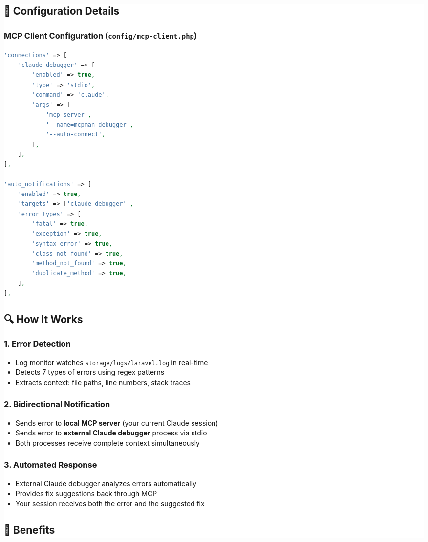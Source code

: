 ## 🔧 Configuration Details

### MCP Client Configuration (`config/mcp-client.php`)

```php
'connections' => [
    'claude_debugger' => [
        'enabled' => true,
        'type' => 'stdio',
        'command' => 'claude',
        'args' => [
            'mcp-server',
            '--name=mcpman-debugger',
            '--auto-connect',
        ],
    ],
],

'auto_notifications' => [
    'enabled' => true,
    'targets' => ['claude_debugger'],
    'error_types' => [
        'fatal' => true,
        'exception' => true,
        'syntax_error' => true,
        'class_not_found' => true,
        'method_not_found' => true,
        'duplicate_method' => true,
    ],
],
```

## 🔍 How It Works

### 1. Error Detection
- Log monitor watches `storage/logs/laravel.log` in real-time
- Detects 7 types of errors using regex patterns
- Extracts context: file paths, line numbers, stack traces

### 2. Bidirectional Notification
- Sends error to **local MCP server** (your current Claude session)
- Sends error to **external Claude debugger** process via stdio
- Both processes receive complete context simultaneously

### 3. Automated Response
- External Claude debugger analyzes errors automatically
- Provides fix suggestions back through MCP
- Your session receives both the error and the suggested fix

## 🎯 Benefits
